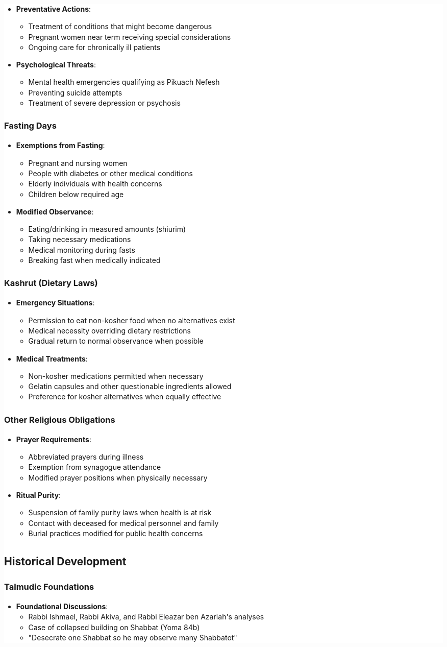 - **Preventative Actions**:
  - Treatment of conditions that might become dangerous
  - Pregnant women near term receiving special considerations
  - Ongoing care for chronically ill patients

- **Psychological Threats**:
  - Mental health emergencies qualifying as Pikuach Nefesh
  - Preventing suicide attempts
  - Treatment of severe depression or psychosis

### Fasting Days

- **Exemptions from Fasting**:
  - Pregnant and nursing women
  - People with diabetes or other medical conditions
  - Elderly individuals with health concerns
  - Children below required age

- **Modified Observance**:
  - Eating/drinking in measured amounts (shiurim)
  - Taking necessary medications
  - Medical monitoring during fasts
  - Breaking fast when medically indicated

### Kashrut (Dietary Laws)

- **Emergency Situations**:
  - Permission to eat non-kosher food when no alternatives exist
  - Medical necessity overriding dietary restrictions
  - Gradual return to normal observance when possible

- **Medical Treatments**:
  - Non-kosher medications permitted when necessary
  - Gelatin capsules and other questionable ingredients allowed
  - Preference for kosher alternatives when equally effective

### Other Religious Obligations

- **Prayer Requirements**:
  - Abbreviated prayers during illness
  - Exemption from synagogue attendance
  - Modified prayer positions when physically necessary

- **Ritual Purity**:
  - Suspension of family purity laws when health is at risk
  - Contact with deceased for medical personnel and family
  - Burial practices modified for public health concerns

## Historical Development

### Talmudic Foundations

- **Foundational Discussions**:
  - Rabbi Ishmael, Rabbi Akiva, and Rabbi Eleazar ben Azariah's analyses
  - Case of collapsed building on Shabbat (Yoma 84b)
  - "Desecrate one Shabbat so he may observe many Shabbatot"
